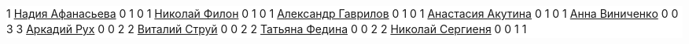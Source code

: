 <td class ="uk-text-center">1</td>
</tr>
<tr>
<td><a href="https://rating.chgk.info/player/1773">Надия Афанасьева</a></td>
<td class ="uk-text-center">0</td>
<td class ="uk-text-center">1</td>
<td class ="uk-text-center">0</td>
<td class ="uk-text-center">1</td>
</tr>
<tr>
<td><a href="https://rating.chgk.info/player/33289">Николай Филон</a></td>
<td class ="uk-text-center">0</td>
<td class ="uk-text-center">1</td>
<td class ="uk-text-center">0</td>
<td class ="uk-text-center">1</td>
</tr>
<tr>
<td><a href="https://rating.chgk.info/player/41149">Александр Гаврилов</a></td>
<td class ="uk-text-center">0</td>
<td class ="uk-text-center">1</td>
<td class ="uk-text-center">0</td>
<td class ="uk-text-center">1</td>
</tr>
<tr>
<td><a href="https://rating.chgk.info/player/255257">Анастасия Акутина</a></td>
<td class ="uk-text-center">0</td>
<td class ="uk-text-center">1</td>
<td class ="uk-text-center">0</td>
<td class ="uk-text-center">1</td>
</tr>
<tr>
<td><a href="https://rating.chgk.info/player/1000">Анна Виниченко</a></td>
<td class ="uk-text-center">0</td>
<td class ="uk-text-center">0</td>
<td class ="uk-text-center">3</td>
<td class ="uk-text-center">3</td>
</tr>
<tr>
<td><a href="https://rating.chgk.info/player/27429">Аркадий Рух</a></td>
<td class ="uk-text-center">0</td>
<td class ="uk-text-center">0</td>
<td class ="uk-text-center">2</td>
<td class ="uk-text-center">2</td>
</tr>
<tr>
<td><a href="https://rating.chgk.info/player/30703">Виталий Струй</a></td>
<td class ="uk-text-center">0</td>
<td class ="uk-text-center">0</td>
<td class ="uk-text-center">2</td>
<td class ="uk-text-center">2</td>
</tr>
<tr>
<td><a href="https://rating.chgk.info/player/32951">Татьяна Федина</a></td>
<td class ="uk-text-center">0</td>
<td class ="uk-text-center">0</td>
<td class ="uk-text-center">2</td>
<td class ="uk-text-center">2</td>
</tr>
<tr>
<td><a href="https://rating.chgk.info/player/44703">Николай Сергиеня</a></td>
<td class ="uk-text-center">0</td>
<td class ="uk-text-center">0</td>
<td class ="uk-text-center">1</td>
<td class ="uk-text-center">1</td>